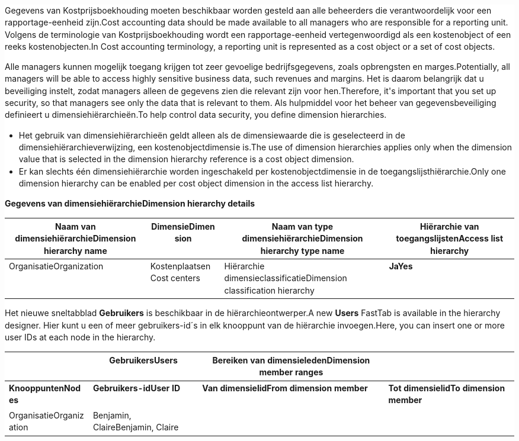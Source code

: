 <span data-ttu-id="3afd6-406">Gegevens van Kostprijsboekhouding moeten beschikbaar worden gesteld aan alle beheerders die verantwoordelijk voor een rapportage-eenheid zijn.</span><span class="sxs-lookup"><span data-stu-id="3afd6-406">Cost accounting data should be made available to all managers who are responsible for a reporting unit.</span></span> <span data-ttu-id="3afd6-407">Volgens de terminologie van Kostprijsboekhouding wordt een rapportage-eenheid vertegenwoordigd als een kostenobject of een reeks kostenobjecten.</span><span class="sxs-lookup"><span data-stu-id="3afd6-407">In Cost accounting terminology, a reporting unit is represented as a cost object or a set of cost objects.</span></span>

<span data-ttu-id="3afd6-408">Alle managers kunnen mogelijk toegang krijgen tot zeer gevoelige bedrijfsgegevens, zoals opbrengsten en marges.</span><span class="sxs-lookup"><span data-stu-id="3afd6-408">Potentially, all managers will be able to access highly sensitive business data, such revenues and margins.</span></span> <span data-ttu-id="3afd6-409">Het is daarom belangrijk dat u beveiliging instelt, zodat managers alleen de gegevens zien die relevant zijn voor hen.</span><span class="sxs-lookup"><span data-stu-id="3afd6-409">Therefore, it's important that you set up security, so that managers see only the data that is relevant to them.</span></span> <span data-ttu-id="3afd6-410">Als hulpmiddel voor het beheer van gegevensbeveiliging definieert u dimensiehiërarchieën.</span><span class="sxs-lookup"><span data-stu-id="3afd6-410">To help control data security, you define dimension hierarchies.</span></span>

- <span data-ttu-id="3afd6-411">Het gebruik van dimensiehiërarchieën geldt alleen als de dimensiewaarde die is geselecteerd in de dimensiehiërarchieverwijzing, een kostenobjectdimensie is.</span><span class="sxs-lookup"><span data-stu-id="3afd6-411">The use of dimension hierarchies applies only when the dimension value that is selected in the dimension hierarchy reference is a cost object dimension.</span></span>
- <span data-ttu-id="3afd6-412">Er kan slechts één dimensiehiërarchie worden ingeschakeld per kostenobjectdimensie in de toegangslijsthiërarchie.</span><span class="sxs-lookup"><span data-stu-id="3afd6-412">Only one dimension hierarchy can be enabled per cost object dimension in the access list hierarchy.</span></span>

<span data-ttu-id="3afd6-413">**Gegevens van dimensiehiërarchie**</span><span class="sxs-lookup"><span data-stu-id="3afd6-413">**Dimension hierarchy details**</span></span>

| <span data-ttu-id="3afd6-414">Naam van dimensiehiërarchie</span><span class="sxs-lookup"><span data-stu-id="3afd6-414">Dimension hierarchy name</span></span> | <span data-ttu-id="3afd6-415">Dimensie</span><span class="sxs-lookup"><span data-stu-id="3afd6-415">Dimension</span></span>    | <span data-ttu-id="3afd6-416">Naam van type dimensiehiërarchie</span><span class="sxs-lookup"><span data-stu-id="3afd6-416">Dimension hierarchy type name</span></span>      | <span data-ttu-id="3afd6-417">Hiërarchie van toegangslijsten</span><span class="sxs-lookup"><span data-stu-id="3afd6-417">Access list hierarchy</span></span> |
|--------------------------|--------------|------------------------------------|-----------------------|
| <span data-ttu-id="3afd6-418">Organisatie</span><span class="sxs-lookup"><span data-stu-id="3afd6-418">Organization</span></span>             | <span data-ttu-id="3afd6-419">Kostenplaatsen</span><span class="sxs-lookup"><span data-stu-id="3afd6-419">Cost centers</span></span> | <span data-ttu-id="3afd6-420">Hiërarchie dimensieclassificatie</span><span class="sxs-lookup"><span data-stu-id="3afd6-420">Dimension classification hierarchy</span></span> | <span data-ttu-id="3afd6-421">**Ja**</span><span class="sxs-lookup"><span data-stu-id="3afd6-421">**Yes**</span></span>               |

<span data-ttu-id="3afd6-422">Het nieuwe sneltabblad **Gebruikers** is beschikbaar in de hiërarchieontwerper.</span><span class="sxs-lookup"><span data-stu-id="3afd6-422">A new **Users** FastTab is available in the hierarchy designer.</span></span> <span data-ttu-id="3afd6-423">Hier kunt u een of meer gebruikers-id´s in elk knooppunt van de hiërarchie invoegen.</span><span class="sxs-lookup"><span data-stu-id="3afd6-423">Here, you can insert one or more user IDs at each node in the hierarchy.</span></span>

|                 | <span data-ttu-id="3afd6-424">Gebruikers</span><span class="sxs-lookup"><span data-stu-id="3afd6-424">Users</span></span>            | <span data-ttu-id="3afd6-425">Bereiken van dimensieleden</span><span class="sxs-lookup"><span data-stu-id="3afd6-425">Dimension member ranges</span></span>   |                         |
|-----------------|------------------|---------------------------|-------------------------|
| <span data-ttu-id="3afd6-426">**Knooppunten**</span><span class="sxs-lookup"><span data-stu-id="3afd6-426">**Nodes**</span></span>       | <span data-ttu-id="3afd6-427">**Gebruikers-id**</span><span class="sxs-lookup"><span data-stu-id="3afd6-427">**User ID**</span></span>      | <span data-ttu-id="3afd6-428">**Van dimensielid**</span><span class="sxs-lookup"><span data-stu-id="3afd6-428">**From dimension member**</span></span> | <span data-ttu-id="3afd6-429">**Tot dimensielid**</span><span class="sxs-lookup"><span data-stu-id="3afd6-429">**To dimension member**</span></span> |
| <span data-ttu-id="3afd6-430">Organisatie</span><span class="sxs-lookup"><span data-stu-id="3afd6-430">Organization</span></span>    | <span data-ttu-id="3afd6-431">Benjamin, Claire</span><span class="sxs-lookup"><span data-stu-id="3afd6-431">Benjamin, Claire</span></span> |                           |                         |